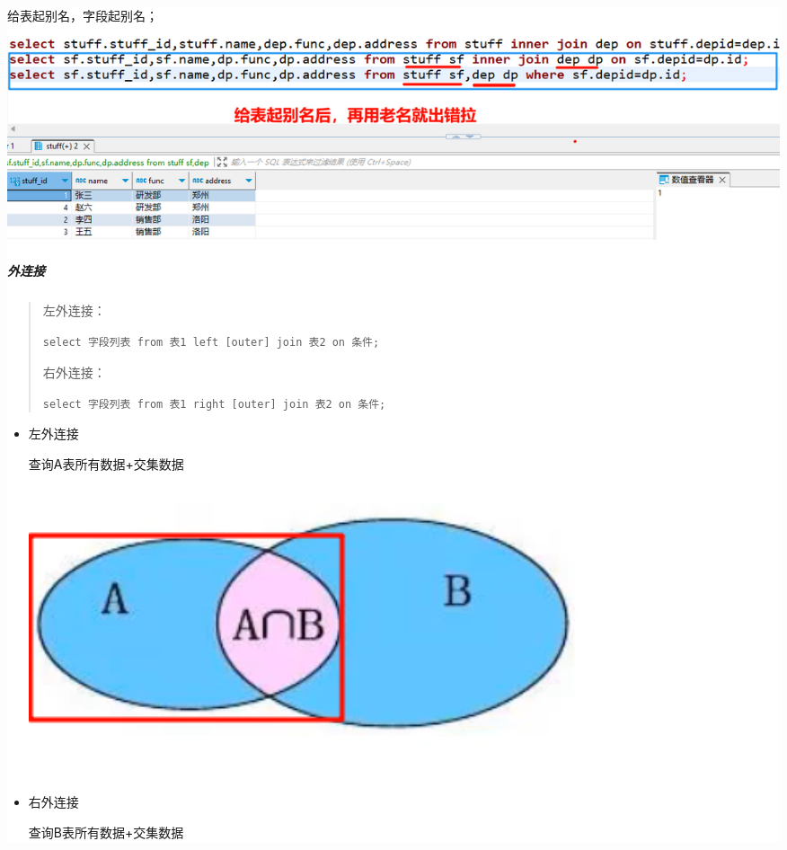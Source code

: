 给表起别名，字段起别名；

![image-20231219135456151](JavaWeb/image-20231219135456151.png) 



##### 外连接

> 左外连接：
>
> `select 字段列表 from 表1 left [outer] join 表2 on 条件;`
>
> 右外连接：
>
> `select 字段列表 from 表1 right [outer] join 表2 on 条件;`

+ 左外连接

  查询A表所有数据+交集数据

  ![image-20231219172311638](JavaWeb/image-20231219172311638.png) 

+ 右外连接

  查询B表所有数据+交集数据
